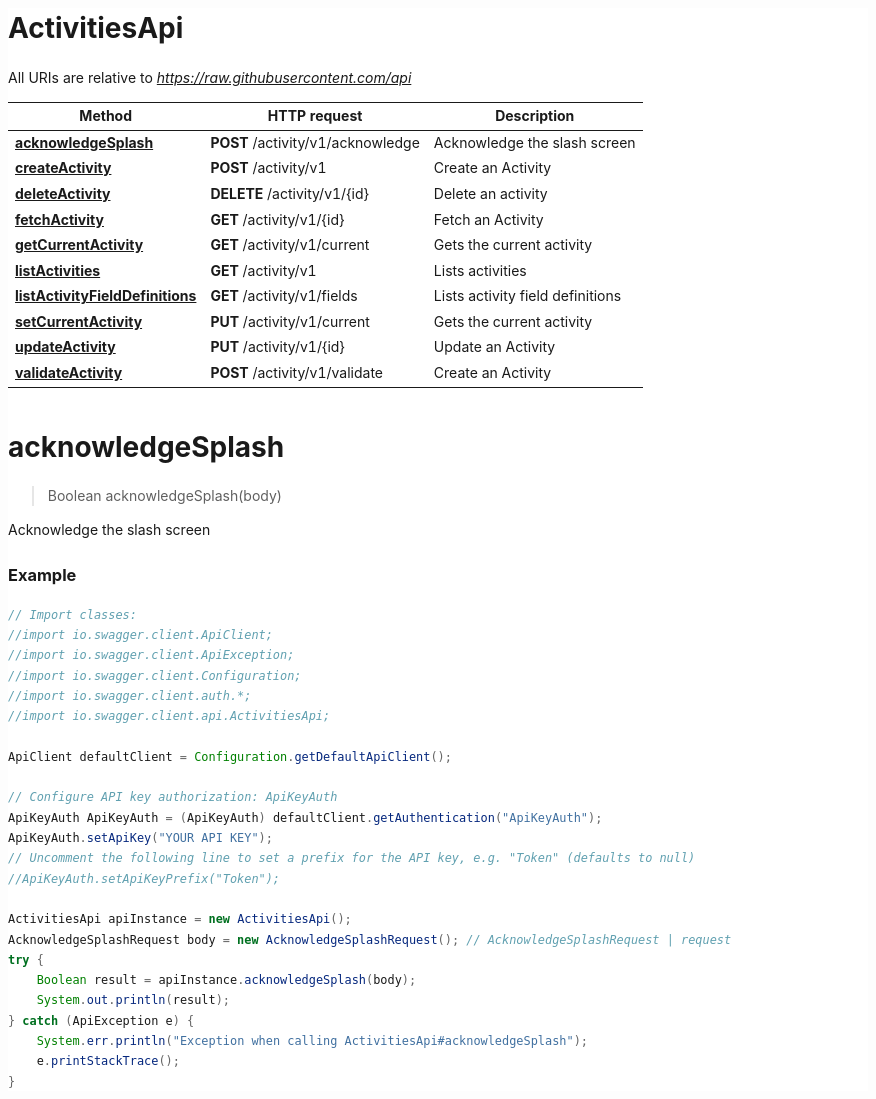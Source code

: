 # ActivitiesApi

All URIs are relative to *https://raw.githubusercontent.com/api*

Method | HTTP request | Description
------------- | ------------- | -------------
[**acknowledgeSplash**](ActivitiesApi.md#acknowledgeSplash) | **POST** /activity/v1/acknowledge | Acknowledge the slash screen
[**createActivity**](ActivitiesApi.md#createActivity) | **POST** /activity/v1 | Create an Activity
[**deleteActivity**](ActivitiesApi.md#deleteActivity) | **DELETE** /activity/v1/{id} | Delete an activity
[**fetchActivity**](ActivitiesApi.md#fetchActivity) | **GET** /activity/v1/{id} | Fetch an Activity
[**getCurrentActivity**](ActivitiesApi.md#getCurrentActivity) | **GET** /activity/v1/current | Gets the current activity
[**listActivities**](ActivitiesApi.md#listActivities) | **GET** /activity/v1 | Lists activities
[**listActivityFieldDefinitions**](ActivitiesApi.md#listActivityFieldDefinitions) | **GET** /activity/v1/fields | Lists activity field definitions
[**setCurrentActivity**](ActivitiesApi.md#setCurrentActivity) | **PUT** /activity/v1/current | Gets the current activity
[**updateActivity**](ActivitiesApi.md#updateActivity) | **PUT** /activity/v1/{id} | Update an Activity
[**validateActivity**](ActivitiesApi.md#validateActivity) | **POST** /activity/v1/validate | Create an Activity

<a name="acknowledgeSplash"></a>
# **acknowledgeSplash**
> Boolean acknowledgeSplash(body)

Acknowledge the slash screen

### Example
```java
// Import classes:
//import io.swagger.client.ApiClient;
//import io.swagger.client.ApiException;
//import io.swagger.client.Configuration;
//import io.swagger.client.auth.*;
//import io.swagger.client.api.ActivitiesApi;

ApiClient defaultClient = Configuration.getDefaultApiClient();

// Configure API key authorization: ApiKeyAuth
ApiKeyAuth ApiKeyAuth = (ApiKeyAuth) defaultClient.getAuthentication("ApiKeyAuth");
ApiKeyAuth.setApiKey("YOUR API KEY");
// Uncomment the following line to set a prefix for the API key, e.g. "Token" (defaults to null)
//ApiKeyAuth.setApiKeyPrefix("Token");

ActivitiesApi apiInstance = new ActivitiesApi();
AcknowledgeSplashRequest body = new AcknowledgeSplashRequest(); // AcknowledgeSplashRequest | request
try {
    Boolean result = apiInstance.acknowledgeSplash(body);
    System.out.println(result);
} catch (ApiException e) {
    System.err.println("Exception when calling ActivitiesApi#acknowledgeSplash");
    e.printStackTrace();
}
```
